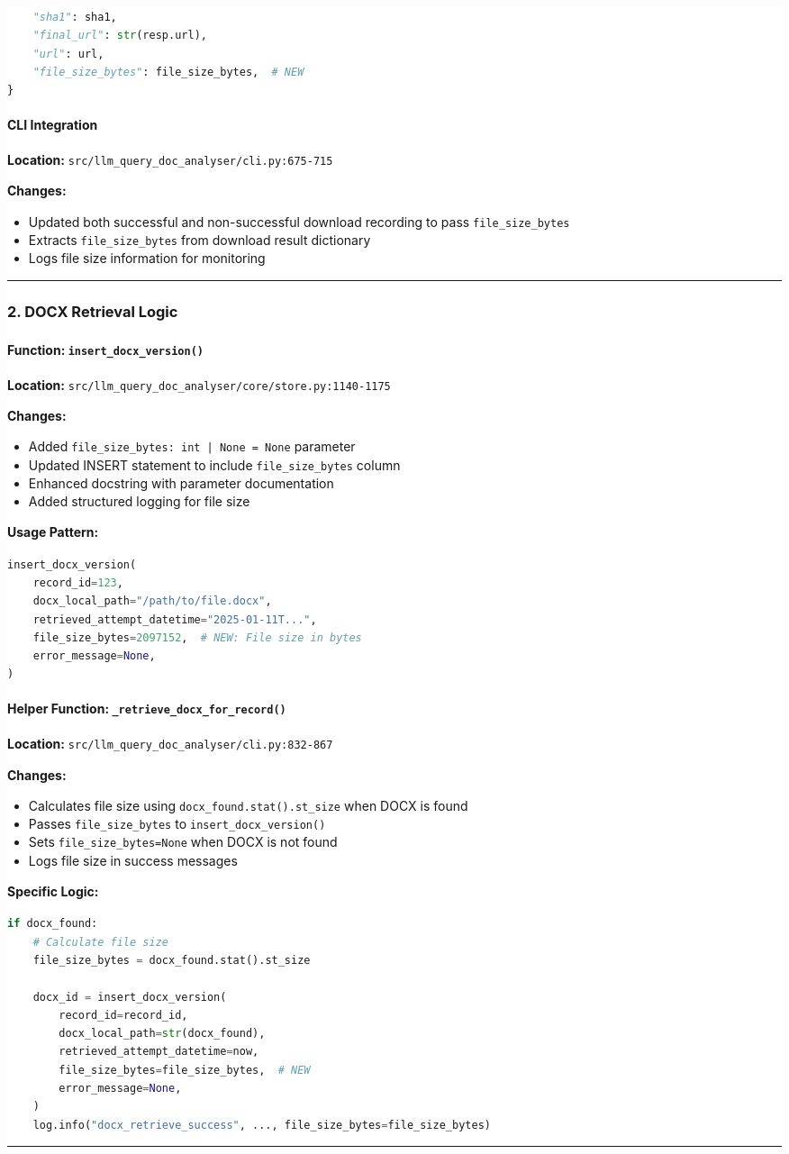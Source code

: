 ```python
    "sha1": sha1,
    "final_url": str(resp.url),
    "url": url,
    "file_size_bytes": file_size_bytes,  # NEW
}
```

#### CLI Integration
**Location:** `src/llm_query_doc_analyser/cli.py:675-715`

**Changes:**
- Updated both successful and non-successful download recording to pass `file_size_bytes`
- Extracts `file_size_bytes` from download result dictionary
- Logs file size information for monitoring

---

### 2. DOCX Retrieval Logic

#### Function: `insert_docx_version()`
**Location:** `src/llm_query_doc_analyser/core/store.py:1140-1175`

**Changes:**
- Added `file_size_bytes: int | None = None` parameter
- Updated INSERT statement to include `file_size_bytes` column
- Enhanced docstring with parameter documentation
- Added structured logging for file size

**Usage Pattern:**
```python
insert_docx_version(
    record_id=123,
    docx_local_path="/path/to/file.docx",
    retrieved_attempt_datetime="2025-01-11T...",
    file_size_bytes=2097152,  # NEW: File size in bytes
    error_message=None,
)
```

#### Helper Function: `_retrieve_docx_for_record()`
**Location:** `src/llm_query_doc_analyser/cli.py:832-867`

**Changes:**
- Calculates file size using `docx_found.stat().st_size` when DOCX is found
- Passes `file_size_bytes` to `insert_docx_version()`
- Sets `file_size_bytes=None` when DOCX is not found
- Logs file size in success messages

**Specific Logic:**
```python
if docx_found:
    # Calculate file size
    file_size_bytes = docx_found.stat().st_size
    
    docx_id = insert_docx_version(
        record_id=record_id,
        docx_local_path=str(docx_found),
        retrieved_attempt_datetime=now,
        file_size_bytes=file_size_bytes,  # NEW
        error_message=None,
    )
    log.info("docx_retrieve_success", ..., file_size_bytes=file_size_bytes)
```

---
